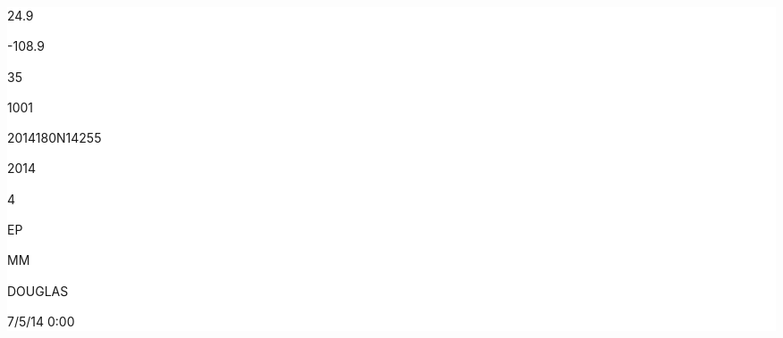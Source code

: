 24.9

</td>

<td style="text-align:right;">

\-108.9

</td>

<td style="text-align:right;">

35

</td>

<td style="text-align:right;">

1001

</td>

</tr>

<tr>

<td style="text-align:left;">

2014180N14255

</td>

<td style="text-align:right;">

2014

</td>

<td style="text-align:right;">

4

</td>

<td style="text-align:left;">

EP

</td>

<td style="text-align:left;">

MM

</td>

<td style="text-align:left;">

DOUGLAS

</td>

<td style="text-align:left;">

7/5/14 0:00
